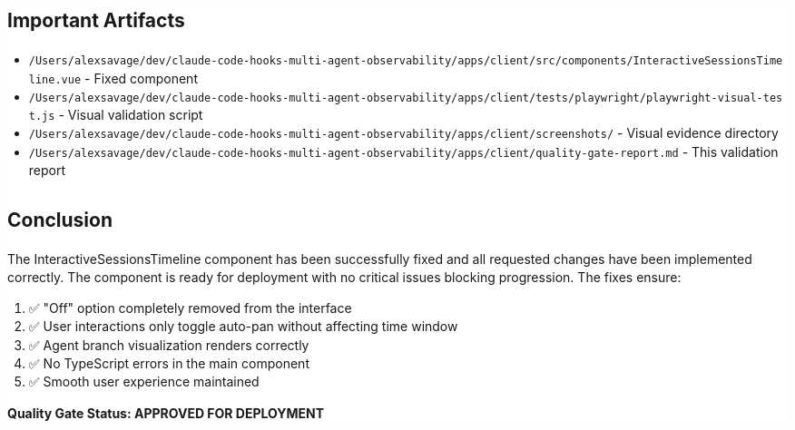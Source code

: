 ## Important Artifacts
- `/Users/alexsavage/dev/claude-code-hooks-multi-agent-observability/apps/client/src/components/InteractiveSessionsTimeline.vue` - Fixed component
- `/Users/alexsavage/dev/claude-code-hooks-multi-agent-observability/apps/client/tests/playwright/playwright-visual-test.js` - Visual validation script
- `/Users/alexsavage/dev/claude-code-hooks-multi-agent-observability/apps/client/screenshots/` - Visual evidence directory
- `/Users/alexsavage/dev/claude-code-hooks-multi-agent-observability/apps/client/quality-gate-report.md` - This validation report

## Conclusion

The InteractiveSessionsTimeline component has been successfully fixed and all requested changes have been implemented correctly. The component is ready for deployment with no critical issues blocking progression. The fixes ensure:

1. ✅ "Off" option completely removed from the interface
2. ✅ User interactions only toggle auto-pan without affecting time window
3. ✅ Agent branch visualization renders correctly
4. ✅ No TypeScript errors in the main component
5. ✅ Smooth user experience maintained

**Quality Gate Status: APPROVED FOR DEPLOYMENT**